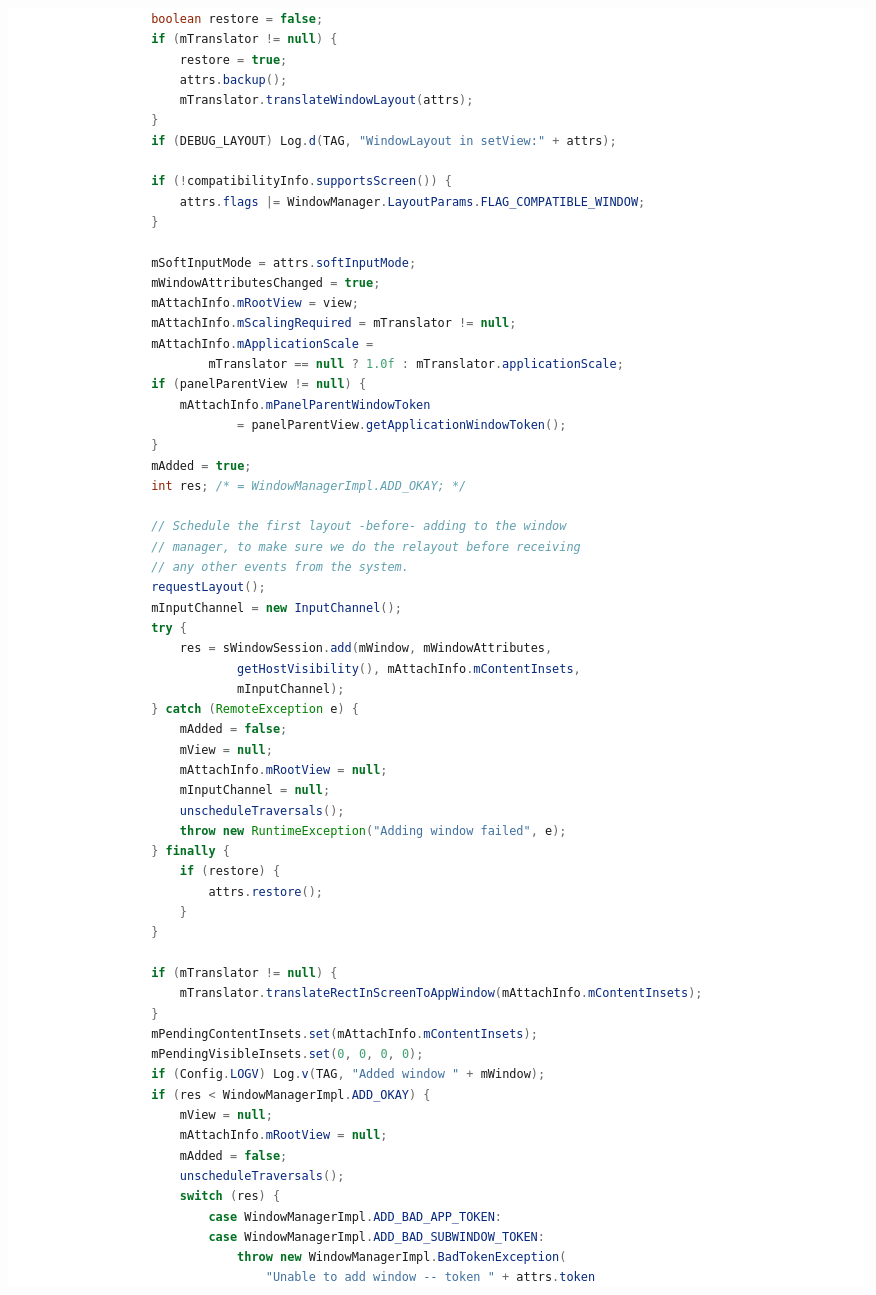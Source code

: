 ```java
                    boolean restore = false;
                    if (mTranslator != null) {
                        restore = true;
                        attrs.backup();
                        mTranslator.translateWindowLayout(attrs);
                    }
                    if (DEBUG_LAYOUT) Log.d(TAG, "WindowLayout in setView:" + attrs);
    
                    if (!compatibilityInfo.supportsScreen()) {
                        attrs.flags |= WindowManager.LayoutParams.FLAG_COMPATIBLE_WINDOW;
                    }
    
                    mSoftInputMode = attrs.softInputMode;
                    mWindowAttributesChanged = true;
                    mAttachInfo.mRootView = view;
                    mAttachInfo.mScalingRequired = mTranslator != null;
                    mAttachInfo.mApplicationScale =
                            mTranslator == null ? 1.0f : mTranslator.applicationScale;
                    if (panelParentView != null) {
                        mAttachInfo.mPanelParentWindowToken
                                = panelParentView.getApplicationWindowToken();
                    }
                    mAdded = true;
                    int res; /* = WindowManagerImpl.ADD_OKAY; */
    
                    // Schedule the first layout -before- adding to the window
                    // manager, to make sure we do the relayout before receiving
                    // any other events from the system.
                    requestLayout();
                    mInputChannel = new InputChannel();
                    try {
                        res = sWindowSession.add(mWindow, mWindowAttributes,
                                getHostVisibility(), mAttachInfo.mContentInsets,
                                mInputChannel);
                    } catch (RemoteException e) {
                        mAdded = false;
                        mView = null;
                        mAttachInfo.mRootView = null;
                        mInputChannel = null;
                        unscheduleTraversals();
                        throw new RuntimeException("Adding window failed", e);
                    } finally {
                        if (restore) {
                            attrs.restore();
                        }
                    }
                    
                    if (mTranslator != null) {
                        mTranslator.translateRectInScreenToAppWindow(mAttachInfo.mContentInsets);
                    }
                    mPendingContentInsets.set(mAttachInfo.mContentInsets);
                    mPendingVisibleInsets.set(0, 0, 0, 0);
                    if (Config.LOGV) Log.v(TAG, "Added window " + mWindow);
                    if (res < WindowManagerImpl.ADD_OKAY) {
                        mView = null;
                        mAttachInfo.mRootView = null;
                        mAdded = false;
                        unscheduleTraversals();
                        switch (res) {
                            case WindowManagerImpl.ADD_BAD_APP_TOKEN:
                            case WindowManagerImpl.ADD_BAD_SUBWINDOW_TOKEN:
                                throw new WindowManagerImpl.BadTokenException(
                                    "Unable to add window -- token " + attrs.token
```